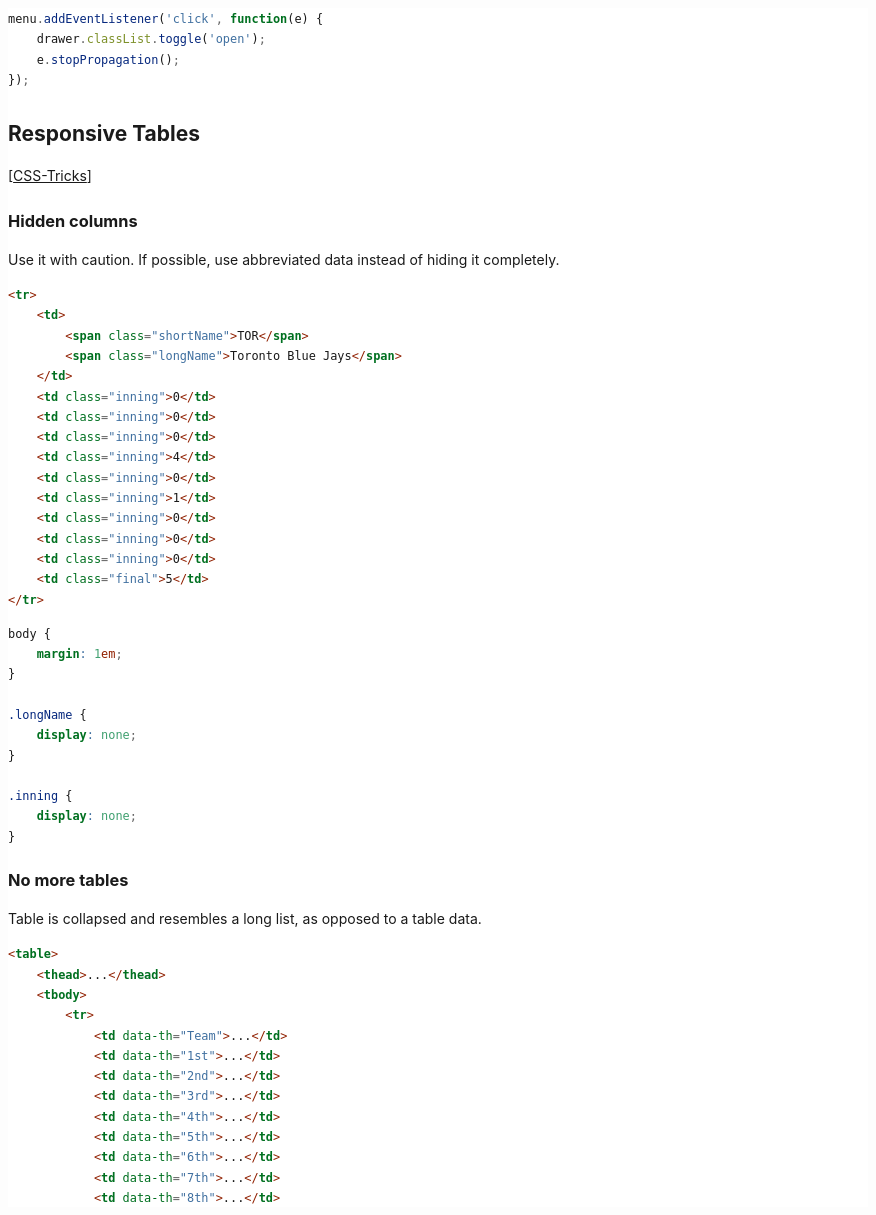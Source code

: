 ``` javascript
menu.addEventListener('click', function(e) {
    drawer.classList.toggle('open');
    e.stopPropagation();
});
```


## Responsive Tables

[[CSS-Tricks](https://css-tricks.com/responsive-data-table-roundup/)]

### Hidden columns

Use it with caution. If possible, use abbreviated data instead of hiding it completely.

``` html
<tr>
    <td>
        <span class="shortName">TOR</span>
        <span class="longName">Toronto Blue Jays</span>
    </td>
    <td class="inning">0</td>
    <td class="inning">0</td>
    <td class="inning">0</td>
    <td class="inning">4</td>
    <td class="inning">0</td>
    <td class="inning">1</td>
    <td class="inning">0</td>
    <td class="inning">0</td>
    <td class="inning">0</td>
    <td class="final">5</td>
</tr>
```

``` css
body {
    margin: 1em;
}

.longName {
    display: none;
}

.inning {
    display: none;
}
```

### No more tables

Table is collapsed and resembles a long list, as opposed to a table data.

``` html
<table>
    <thead>...</thead>
    <tbody>
        <tr>
            <td data-th="Team">...</td>
            <td data-th="1st">...</td>
            <td data-th="2nd">...</td>
            <td data-th="3rd">...</td>
            <td data-th="4th">...</td>
            <td data-th="5th">...</td>
            <td data-th="6th">...</td>
            <td data-th="7th">...</td>
            <td data-th="8th">...</td>
```
